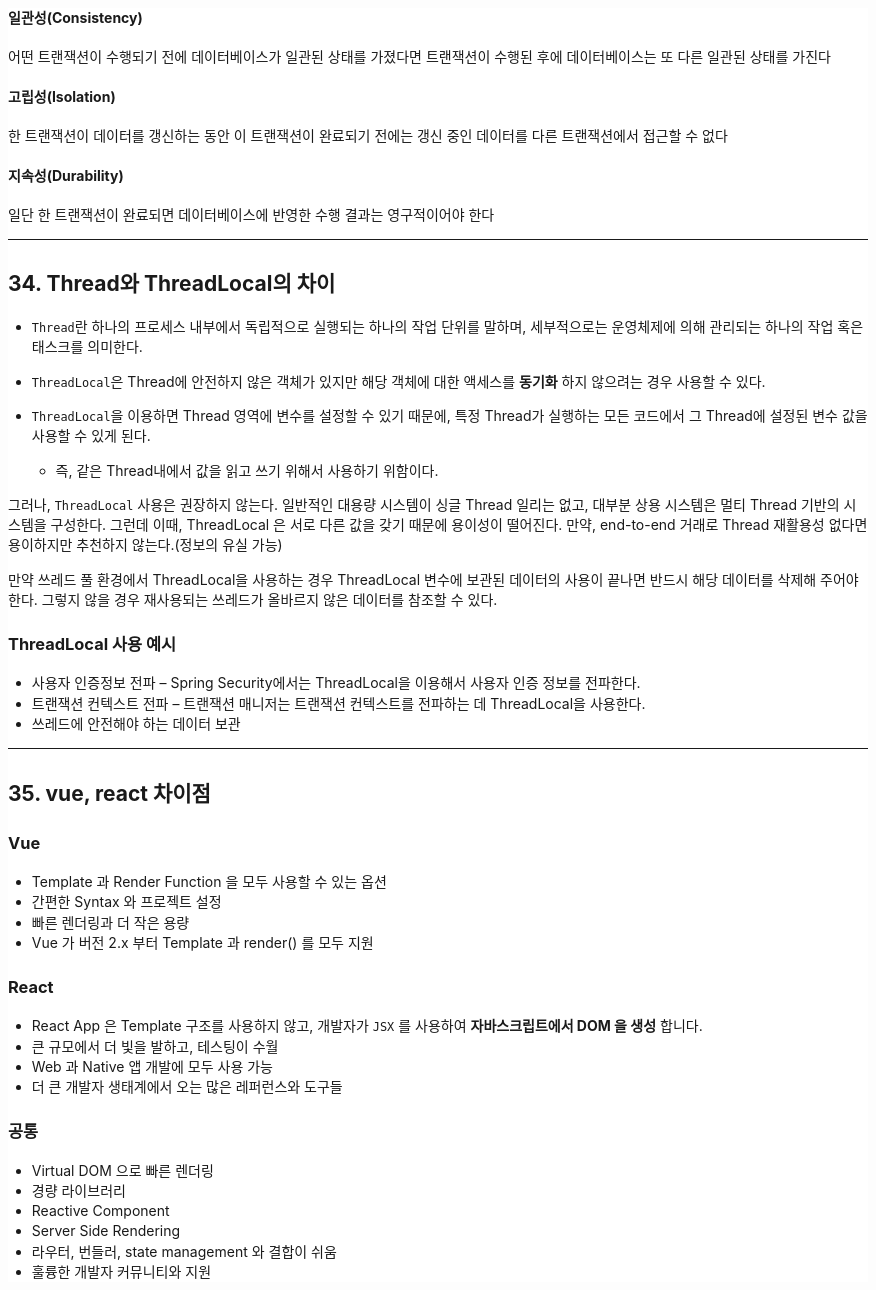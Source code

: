 #### 일관성(Consistency)
어떤 트랜잭션이 수행되기 전에 데이터베이스가 일관된 상태를 가졌다면 트랜잭션이 수행된 후에 데이터베이스는 또 다른 일관된 상태를 가진다

#### 고립성(Isolation)
한 트랜잭션이 데이터를 갱신하는 동안 이 트랜잭션이 완료되기 전에는 갱신 중인 데이터를 다른 트랜잭션에서 접근할 수 없다

#### 지속성(Durability)
일단 한 트랜잭션이 완료되면 데이터베이스에 반영한 수행 결과는 영구적이어야 한다

<hr/>

## 34. Thread와 ThreadLocal의 차이
* `Thread`란 하나의 프로세스 내부에서 독립적으로 실행되는 하나의 작업 단위를 말하며, 세부적으로는 운영체제에 의해 관리되는 하나의 작업 혹은 태스크를 의미한다.

* `ThreadLocal`은 Thread에 안전하지 않은 객체가 있지만 해당 객체에 대한 액세스를 __동기화__ 하지 않으려는 경우 사용할 수 있다.

* `ThreadLocal`을 이용하면 Thread 영역에 변수를 설정할 수 있기 때문에, 특정 Thread가 실행하는 모든 코드에서 그 Thread에 설정된 변수 값을 사용할 수 있게 된다.
  + 즉, 같은 Thread내에서 값을 읽고 쓰기 위해서 사용하기 위함이다.
   
그러나, `ThreadLocal` 사용은 권장하지 않는다. 일반적인 대용량 시스템이 싱글 Thread 일리는 없고, 대부분 상용 시스템은 멀티 Thread 기반의 시스템을 구성한다.
그런데 이때, ThreadLocal 은 서로 다른 값을 갖기 때문에 용이성이 떨어진다. 만약, end-to-end 거래로 Thread 재활용성 없다면 용이하지만 추천하지 않는다.(정보의 유실 가능)

만약 쓰레드 풀 환경에서 ThreadLocal을 사용하는 경우 ThreadLocal 변수에 보관된 데이터의 사용이 끝나면 반드시 해당 데이터를 삭제해 주어야 한다. 그렇지 않을 경우 재사용되는 쓰레드가 올바르지 않은 데이터를 참조할 수 있다.

### ThreadLocal 사용 예시
* 사용자 인증정보 전파 – Spring Security에서는 ThreadLocal을 이용해서 사용자 인증 정보를 전파한다.
* 트랜잭션 컨텍스트 전파 – 트랜잭션 매니저는 트랜잭션 컨텍스트를 전파하는 데 ThreadLocal을 사용한다.
* 쓰레드에 안전해야 하는 데이터 보관

<hr/>

## 35. vue, react 차이점


### Vue
* Template 과 Render Function 을 모두 사용할 수 있는 옵션
* 간편한 Syntax 와 프로젝트 설정
* 빠른 렌더링과 더 작은 용량
* Vue 가 버전 2.x 부터 Template 과 render() 를 모두 지원

### React
* React App 은 Template 구조를 사용하지 않고, 개발자가 `JSX` 를 사용하여 __자바스크립트에서 DOM 을 생성__ 합니다.
* 큰 규모에서 더 빛을 발하고, 테스팅이 수월
* Web 과 Native 앱 개발에 모두 사용 가능
* 더 큰 개발자 생태계에서 오는 많은 레퍼런스와 도구들


### 공통
* Virtual DOM 으로 빠른 렌더링
* 경량 라이브러리
* Reactive Component
* Server Side Rendering
* 라우터, 번들러, state management 와 결합이 쉬움
* 훌륭한 개발자 커뮤니티와 지원
